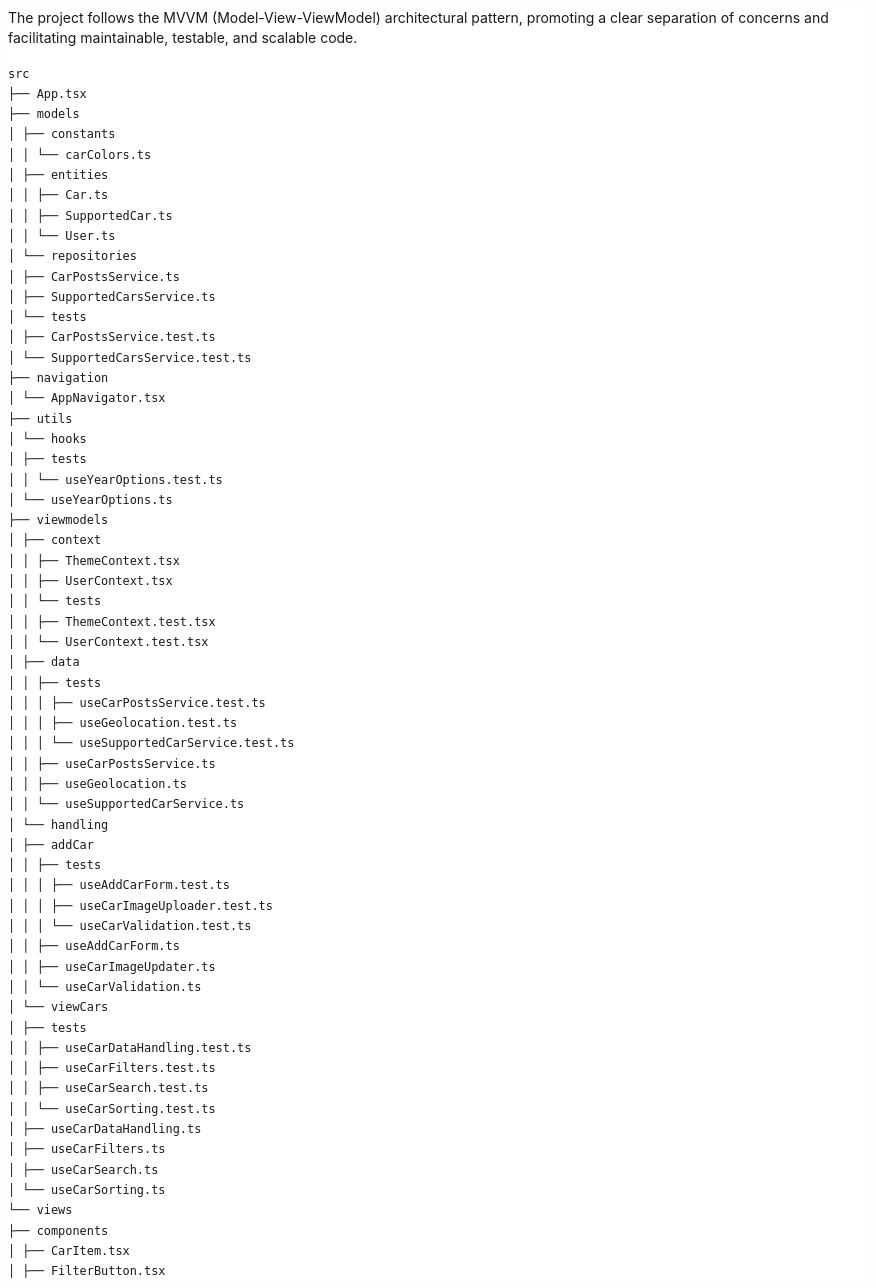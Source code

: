 The project follows the MVVM (Model-View-ViewModel) architectural pattern, promoting a clear separation of concerns and facilitating maintainable, testable, and scalable code.

```bash
src
├── App.tsx
├── models
│ ├── constants
│ │ └── carColors.ts
│ ├── entities
│ │ ├── Car.ts
│ │ ├── SupportedCar.ts
│ │ └── User.ts
│ └── repositories
│ ├── CarPostsService.ts
│ ├── SupportedCarsService.ts
│ └── tests
│ ├── CarPostsService.test.ts
│ └── SupportedCarsService.test.ts
├── navigation
│ └── AppNavigator.tsx
├── utils
│ └── hooks
│ ├── tests
│ │ └── useYearOptions.test.ts
│ └── useYearOptions.ts
├── viewmodels
│ ├── context
│ │ ├── ThemeContext.tsx
│ │ ├── UserContext.tsx
│ │ └── tests
│ │ ├── ThemeContext.test.tsx
│ │ └── UserContext.test.tsx
│ ├── data
│ │ ├── tests
│ │ │ ├── useCarPostsService.test.ts
│ │ │ ├── useGeolocation.test.ts
│ │ │ └── useSupportedCarService.test.ts
│ │ ├── useCarPostsService.ts
│ │ ├── useGeolocation.ts
│ │ └── useSupportedCarService.ts
│ └── handling
│ ├── addCar
│ │ ├── tests
│ │ │ ├── useAddCarForm.test.ts
│ │ │ ├── useCarImageUploader.test.ts
│ │ │ └── useCarValidation.test.ts
│ │ ├── useAddCarForm.ts
│ │ ├── useCarImageUpdater.ts
│ │ └── useCarValidation.ts
│ └── viewCars
│ ├── tests
│ │ ├── useCarDataHandling.test.ts
│ │ ├── useCarFilters.test.ts
│ │ ├── useCarSearch.test.ts
│ │ └── useCarSorting.test.ts
│ ├── useCarDataHandling.ts
│ ├── useCarFilters.ts
│ ├── useCarSearch.ts
│ └── useCarSorting.ts
└── views
├── components
│ ├── CarItem.tsx
│ ├── FilterButton.tsx
```